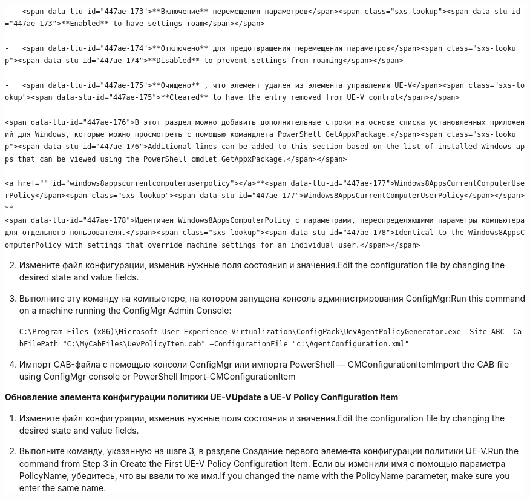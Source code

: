     -   <span data-ttu-id="447ae-173">**Включение** перемещения параметров</span><span class="sxs-lookup"><span data-stu-id="447ae-173">**Enabled** to have settings roam</span></span>

    -   <span data-ttu-id="447ae-174">**Отключено** для предотвращения перемещения параметров</span><span class="sxs-lookup"><span data-stu-id="447ae-174">**Disabled** to prevent settings from roaming</span></span>

    -   <span data-ttu-id="447ae-175">**Очищено** , что элемент удален из элемента управления UE-V</span><span class="sxs-lookup"><span data-stu-id="447ae-175">**Cleared** to have the entry removed from UE-V control</span></span>

    <span data-ttu-id="447ae-176">В этот раздел можно добавить дополнительные строки на основе списка установленных приложений для Windows, которые можно просмотреть с помощью командлета PowerShell GetAppxPackage.</span><span class="sxs-lookup"><span data-stu-id="447ae-176">Additional lines can be added to this section based on the list of installed Windows apps that can be viewed using the PowerShell cmdlet GetAppxPackage.</span></span>

    <a href="" id="windows8appscurrentcomputeruserpolicy"></a>**<span data-ttu-id="447ae-177">Windows8AppsCurrentComputerUserPolicy</span><span class="sxs-lookup"><span data-stu-id="447ae-177">Windows8AppsCurrentComputerUserPolicy</span></span>**  
    <span data-ttu-id="447ae-178">Идентичен Windows8AppsComputerPolicy с параметрами, переопределяющими параметры компьютера для отдельного пользователя.</span><span class="sxs-lookup"><span data-stu-id="447ae-178">Identical to the Windows8AppsComputerPolicy with settings that override machine settings for an individual user.</span></span>

2.  <span data-ttu-id="447ae-179">Измените файл конфигурации, изменив нужные поля состояния и значения.</span><span class="sxs-lookup"><span data-stu-id="447ae-179">Edit the configuration file by changing the desired state and value fields.</span></span>

3.  <span data-ttu-id="447ae-180">Выполните эту команду на компьютере, на котором запущена консоль администрирования ConfigMgr:</span><span class="sxs-lookup"><span data-stu-id="447ae-180">Run this command on a machine running the ConfigMgr Admin Console:</span></span>

    ``` syntax
    C:\Program Files (x86)\Microsoft User Experience Virtualization\ConfigPack\UevAgentPolicyGenerator.exe –Site ABC –CabFilePath "C:\MyCabFiles\UevPolicyItem.cab" –ConfigurationFile "c:\AgentConfiguration.xml"
    ```

4.  <span data-ttu-id="447ae-181">Импорт CAB-файла с помощью консоли ConfigMgr или импорта PowerShell — CMConfigurationItem</span><span class="sxs-lookup"><span data-stu-id="447ae-181">Import the CAB file using ConfigMgr console or PowerShell Import-CMConfigurationItem</span></span>

**<span data-ttu-id="447ae-182">Обновление элемента конфигурации политики UE-V</span><span class="sxs-lookup"><span data-stu-id="447ae-182">Update a UE-V Policy Configuration Item</span></span>**

1.  <span data-ttu-id="447ae-183">Измените файл конфигурации, изменив нужные поля состояния и значения.</span><span class="sxs-lookup"><span data-stu-id="447ae-183">Edit the configuration file by changing the desired state and value fields.</span></span>

2.  <span data-ttu-id="447ae-184">Выполните команду, указанную на шаге 3, в разделе [Создание первого элемента конфигурации политики UE-V](#create).</span><span class="sxs-lookup"><span data-stu-id="447ae-184">Run the command from Step 3 in [Create the First UE-V Policy Configuration Item](#create).</span></span> <span data-ttu-id="447ae-185">Если вы изменили имя с помощью параметра PolicyName, убедитесь, что вы ввели то же имя.</span><span class="sxs-lookup"><span data-stu-id="447ae-185">If you changed the name with the PolicyName parameter, make sure you enter the same name.</span></span>
